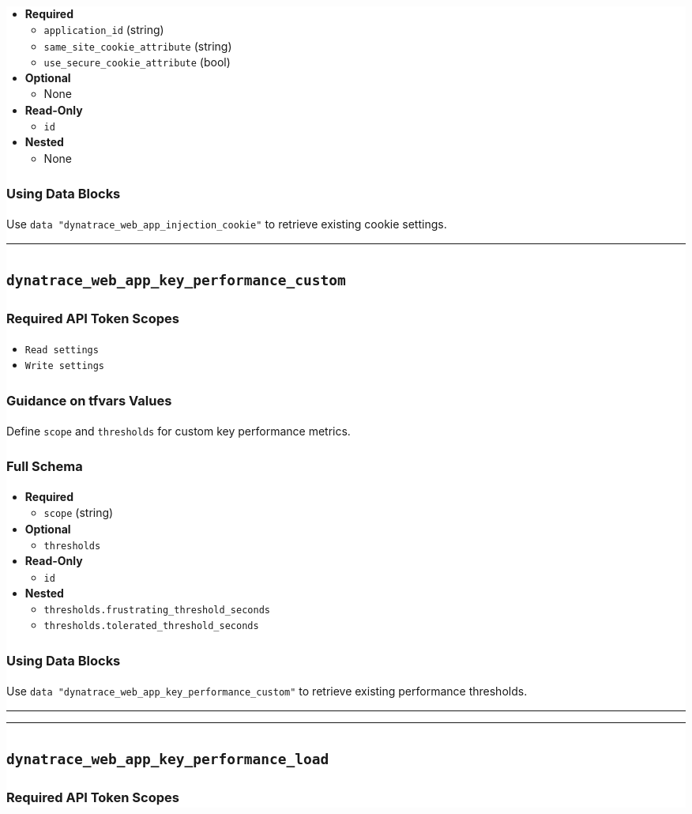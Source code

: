 - **Required**
  - `application_id` (string)
  - `same_site_cookie_attribute` (string)
  - `use_secure_cookie_attribute` (bool)
- **Optional**
  - None
- **Read-Only**
  - `id`
- **Nested**
  - None

### Using Data Blocks

Use `data "dynatrace_web_app_injection_cookie"` to retrieve existing cookie settings.

---

## `dynatrace_web_app_key_performance_custom`

### Required API Token Scopes

- `Read settings`
- `Write settings`

### Guidance on tfvars Values

Define `scope` and `thresholds` for custom key performance metrics.

### Full Schema

- **Required**
  - `scope` (string)
- **Optional**
  - `thresholds`
- **Read-Only**
  - `id`
- **Nested**
  - `thresholds.frustrating_threshold_seconds`
  - `thresholds.tolerated_threshold_seconds`

### Using Data Blocks

Use `data "dynatrace_web_app_key_performance_custom"` to retrieve existing performance thresholds.

---

---

## `dynatrace_web_app_key_performance_load`

### Required API Token Scopes
